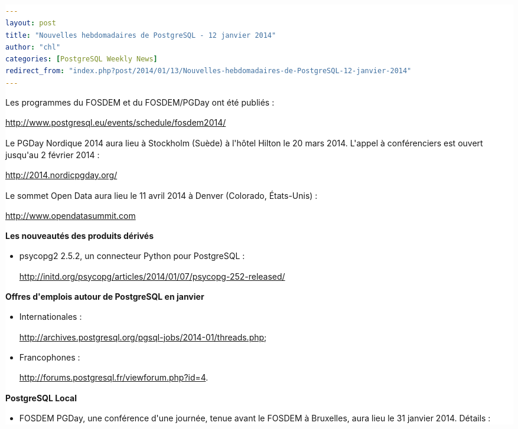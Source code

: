 ```yaml
---
layout: post
title: "Nouvelles hebdomadaires de PostgreSQL - 12 janvier 2014"
author: "chl"
categories: [PostgreSQL Weekly News]
redirect_from: "index.php?post/2014/01/13/Nouvelles-hebdomadaires-de-PostgreSQL-12-janvier-2014"
---
```



<p>Les programmes du FOSDEM et du FOSDEM/PGDay ont &eacute;t&eacute; publi&eacute;s&nbsp;: 

<a target="_blank" href="http://www.postgresql.eu/events/schedule/fosdem2014/">http://www.postgresql.eu/events/schedule/fosdem2014/</a></p>

<p>Le PGDay Nordique 2014 aura lieu &agrave; Stockholm (Su&egrave;de) &agrave; l'h&ocirc;tel Hilton le 20 mars 2014. L'appel &agrave; conf&eacute;renciers est ouvert jusqu'au 2 f&eacute;vrier 2014&nbsp;: 

<a target="_blank" href="http://2014.nordicpgday.org/">http://2014.nordicpgday.org/</a></p>

<p>Le sommet Open Data aura lieu le 11 avril 2014 &agrave; Denver (Colorado, &Eacute;tats-Unis)&nbsp;: 

<a target="_blank" href="http://www.opendatasummit.com">http://www.opendatasummit.com</a></p>

<p><strong>Les nouveaut&eacute;s des produits d&eacute;riv&eacute;s</strong></p>

<ul>

<li>psycopg2 2.5.2, un connecteur Python pour PostgreSQL&nbsp;: 

<a target="_blank" href="http://initd.org/psycopg/articles/2014/01/07/psycopg-252-released/">http://initd.org/psycopg/articles/2014/01/07/psycopg-252-released/</a></li>

</ul>

<p><strong>Offres d'emplois autour de PostgreSQL en janvier</strong></p>

<ul>

<li>Internationales&nbsp;: 

<a target="_blank" href="http://archives.postgresql.org/pgsql-jobs/2014-01/threads.php">http://archives.postgresql.org/pgsql-jobs/2014-01/threads.php</a>;</li>

<li>Francophones&nbsp;: 

<a target="_blank" href="http://forums.postgresql.fr/viewforum.php?id=4">http://forums.postgresql.fr/viewforum.php?id=4</a>.</li>

</ul>

<p><strong>PostgreSQL Local</strong></p>

<ul>

<li>FOSDEM PGDay, une conf&eacute;rence d'une journ&eacute;e, tenue avant le FOSDEM &agrave; Bruxelles, aura lieu le 31 janvier 2014. D&eacute;tails&nbsp;: 
